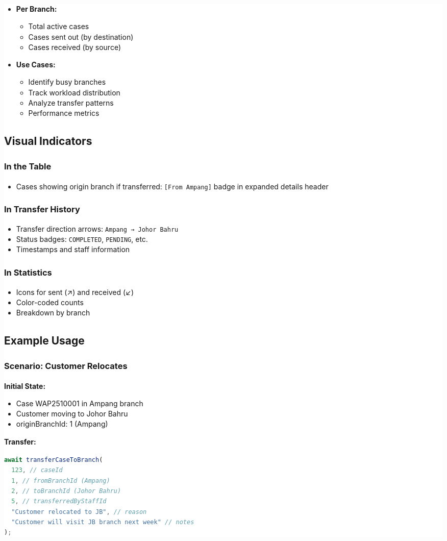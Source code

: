 - **Per Branch:**

  - Total active cases
  - Cases sent out (by destination)
  - Cases received (by source)

- **Use Cases:**
  - Identify busy branches
  - Track workload distribution
  - Analyze transfer patterns
  - Performance metrics

## Visual Indicators

### In the Table

- Cases showing origin branch if transferred:
  `[From Ampang]` badge in expanded details header

### In Transfer History

- Transfer direction arrows: `Ampang → Johor Bahru`
- Status badges: `COMPLETED`, `PENDING`, etc.
- Timestamps and staff information

### In Statistics

- Icons for sent (↗) and received (↙)
- Color-coded counts
- Breakdown by branch

## Example Usage

### Scenario: Customer Relocates

**Initial State:**

- Case WAP2510001 in Ampang branch
- Customer moving to Johor Bahru
- originBranchId: 1 (Ampang)

**Transfer:**

```typescript
await transferCaseToBranch(
  123, // caseId
  1, // fromBranchId (Ampang)
  2, // toBranchId (Johor Bahru)
  5, // transferredByStaffId
  "Customer relocated to JB", // reason
  "Customer will visit JB branch next week" // notes
);
```
